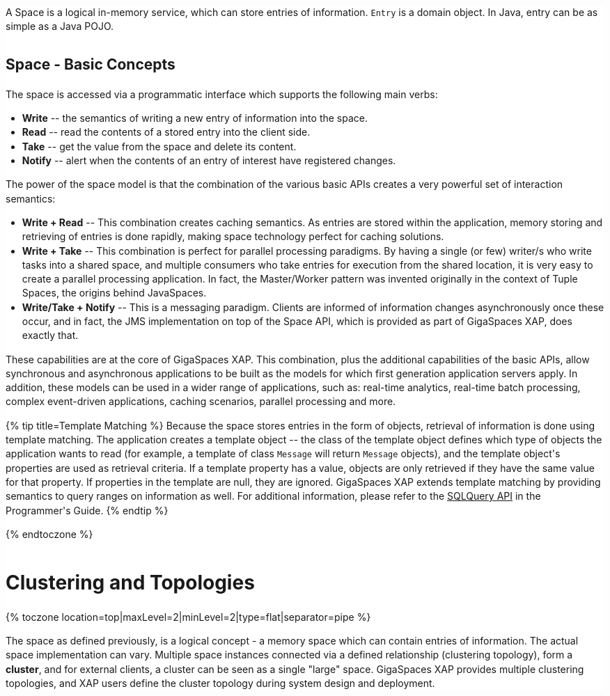 A Space is a logical in-memory service, which can store entries of information. `Entry` is a domain object. In Java, entry can be as simple as a Java POJO.

## Space - Basic Concepts

The space is accessed via a programmatic interface which supports the following main verbs:

- **Write** -- the semantics of writing a new entry of information into the space.
- **Read** -- read the contents of a stored entry into the client side.
- **Take** -- get the value from the space and delete its content.
- **Notify** -- alert when the contents of an entry of interest have registered changes.

The power of the space model is that the combination of the various basic APIs creates a very powerful set of interaction semantics:

- **Write + Read** -- This combination creates caching semantics. As entries are stored within the application, memory storing and retrieving of entries is done rapidly, making space technology perfect for caching solutions.
- **Write + Take** -- This combination is perfect for parallel processing paradigms. By having a single (or few) writer/s who write tasks into a shared space, and multiple consumers who take entries for execution from the shared location, it is very easy to create a parallel processing application. In fact, the Master/Worker pattern was invented originally in the context of Tuple Spaces, the origins behind JavaSpaces.
- **Write/Take + Notify** -- This is a messaging paradigm. Clients are informed of information changes asynchronously once these occur, and in fact, the JMS implementation on top of the Space API, which is provided as part of GigaSpaces XAP, does exactly that.

These capabilities are at the core of GigaSpaces XAP. This combination, plus the additional capabilities  of the basic APIs, allow synchronous and asynchronous applications to be built as the models for which first generation application servers apply. In addition, these models can be used in a wider range of applications, such as: real-time analytics, real-time batch processing, complex event-driven applications, caching scenarios, parallel processing and more.

{% tip title=Template Matching %}
Because the space stores entries in the form of objects, retrieval of information is done using template matching. The application creates a template object -- the class of the template object defines which type of objects the application wants to read (for example, a template of class `Message` will return `Message` objects), and the template object's properties are used as retrieval criteria. If a template property has a value, objects are only retrieved if they have the same value for that property. If properties in the template are null, they are ignored.
GigaSpaces XAP extends template matching by providing semantics to query ranges on information as well. For additional information, please refer to the [SQLQuery API]({%latestjavaurl%}/sqlquery.html) in the Programmer's Guide.
{% endtip %}

{% endtoczone %}

# Clustering and Topologies

{% toczone location=top|maxLevel=2|minLevel=2|type=flat|separator=pipe %}

The space as defined previously, is a logical concept - a memory space which can contain entries of information. The actual space implementation can vary. Multiple space instances connected via a defined relationship (clustering topology), form a **cluster**, and for external clients, a cluster can be seen as a single "large" space. GigaSpaces XAP provides multiple clustering topologies, and XAP users define the cluster topology during system design and deployment.
